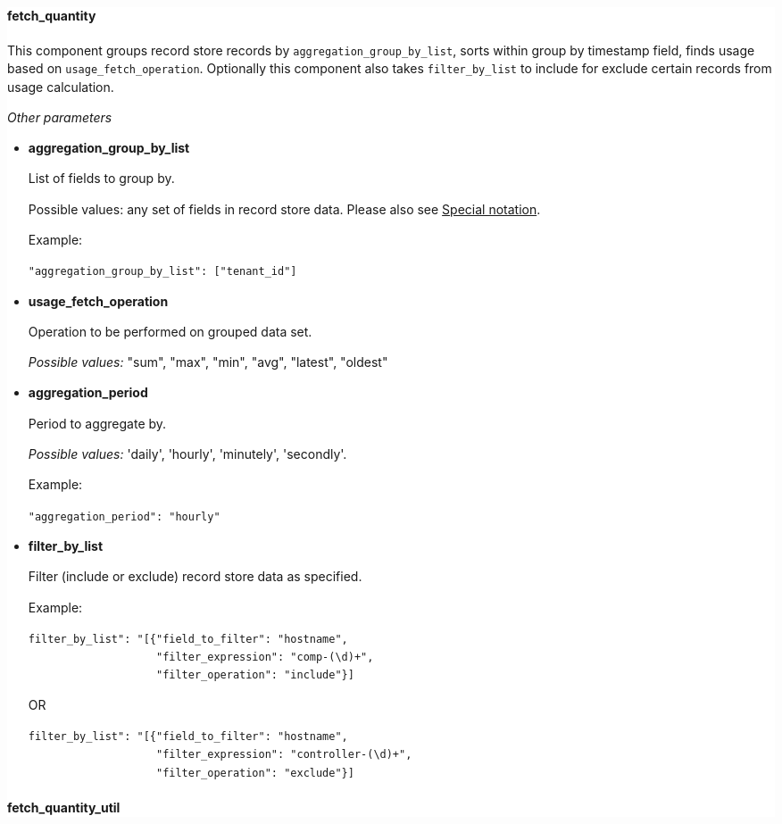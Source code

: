 #### fetch_quantity ####

This component groups record store records by `aggregation_group_by_list`, sorts within
group by timestamp field, finds usage based on `usage_fetch_operation`. Optionally this
component also takes `filter_by_list` to include for exclude certain records from usage
calculation.

*Other parameters*

  * **aggregation_group_by_list**

    List of fields to group by.

    Possible values: any set of fields in record store data. Please also see [Special notation](#special-notation).

    Example:

    ```
    "aggregation_group_by_list": ["tenant_id"]
    ```
  * **usage_fetch_operation**

    Operation to be performed on grouped data set.

    *Possible values:* "sum", "max", "min", "avg", "latest", "oldest"

  * **aggregation_period**

    Period to aggregate by.

    *Possible values:* 'daily', 'hourly', 'minutely', 'secondly'.

    Example:

    ```
    "aggregation_period": "hourly"
    ```

  * **filter_by_list**

    Filter (include or exclude) record store data as specified.

    Example:

    ```
    filter_by_list": "[{"field_to_filter": "hostname",
                        "filter_expression": "comp-(\d)+",
                        "filter_operation": "include"}]
    ```

    OR

    ```
    filter_by_list": "[{"field_to_filter": "hostname",
                        "filter_expression": "controller-(\d)+",
                        "filter_operation": "exclude"}]
    ```

#### fetch_quantity_util ####
